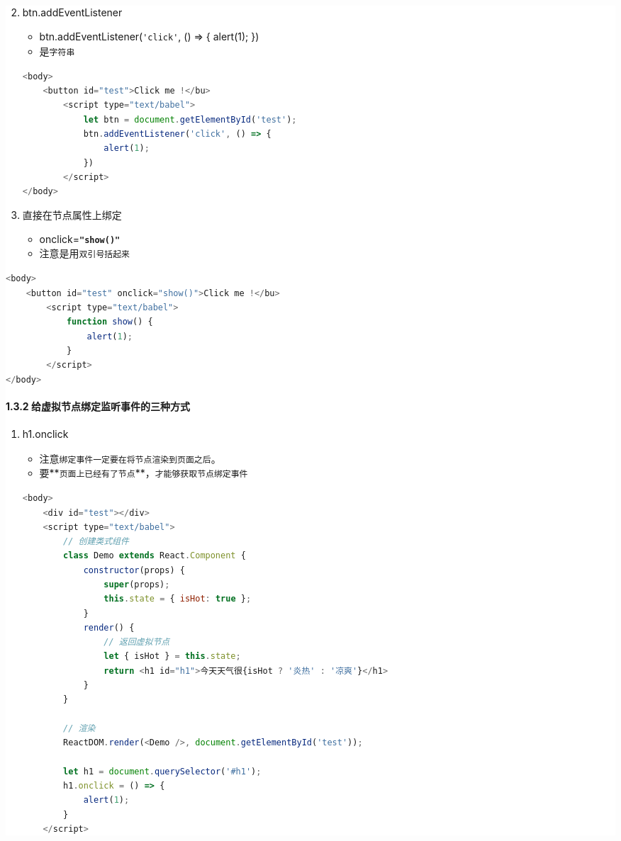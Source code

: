    

2. btn.addEventListener

   -  btn.addEventListener(`'click'`, () => {
                     alert(1);
                 })
   - 是`字符串 `

   ``` javascript
   <body>
       <button id="test">Click me !</bu>
           <script type="text/babel">
               let btn = document.getElementById('test');
               btn.addEventListener('click', () => {
                   alert(1);
               })
           </script>
   </body>
   ```

   

1. 直接在节点属性上绑定
   - onclick=**`"show()"`**
   - 注意是用`双引号括起来`

``` javascript
<body>
    <button id="test" onclick="show()">Click me !</bu>
        <script type="text/babel">
            function show() {
                alert(1);
            }
        </script>
</body>
```

#### 1.3.2 给虚拟节点绑定监听事件的三种方式

1. h1.onclick

   - 注意`绑定事件一定要在将节点渲染到页面之后`。
   - 要**`页面上已经有了节点`**，`才能够获取节点绑定事件`

   ```javascript
   <body>
       <div id="test"></div>
       <script type="text/babel">
           // 创建类式组件
           class Demo extends React.Component {
               constructor(props) {
                   super(props);
                   this.state = { isHot: true };
               }
               render() {
                   // 返回虚拟节点
                   let { isHot } = this.state;
                   return <h1 id="h1">今天天气很{isHot ? '炎热' : '凉爽'}</h1>
               }
           }
   
           // 渲染
           ReactDOM.render(<Demo />, document.getElementById('test'));
   
           let h1 = document.querySelector('#h1');
           h1.onclick = () => {
               alert(1);
           }
       </script>
   ```